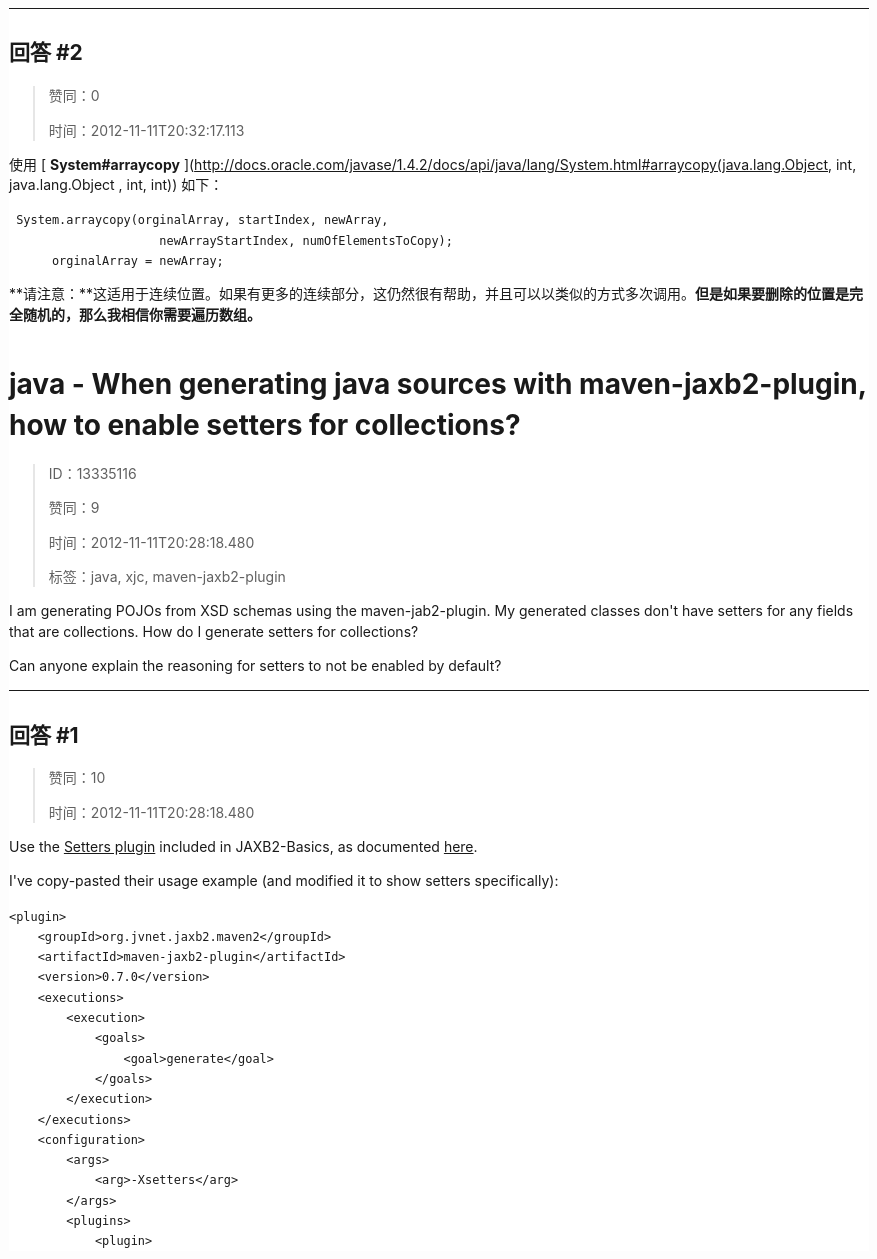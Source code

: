 * * *

## 回答 #2

> 赞同：0
> 
> 时间：2012-11-11T20:32:17.113

使用 [ **System#arraycopy** ](http://docs.oracle.com/javase/1.4.2/docs/api/java/lang/System.html#arraycopy(java.lang.Object, int, java.lang.Object , int, int)) 如下：

```
 System.arraycopy(orginalArray, startIndex, newArray, 
                     newArrayStartIndex, numOfElementsToCopy);
      orginalArray = newArray; 
```

**请注意：**这适用于连续位置。如果有更多的连续部分，这仍然很有帮助，并且可以以类似的方式多次调用。**但是如果要删除的位置是完全随机的，那么我相信你需要遍历数组。**

# java - When generating java sources with maven-jaxb2-plugin, how to enable setters for collections?

> ID：13335116
> 
> 赞同：9
> 
> 时间：2012-11-11T20:28:18.480
> 
> 标签：java, xjc, maven-jaxb2-plugin

I am generating POJOs from XSD schemas using the maven-jab2-plugin. My generated classes don't have setters for any fields that are collections. How do I generate setters for collections?

Can anyone explain the reasoning for setters to not be enabled by default?

* * *

## 回答 #1

> 赞同：10
> 
> 时间：2012-11-11T20:28:18.480

Use the [Setters plugin](http://confluence.highsource.org/display/J2B/Setters+Plugin) included in JAXB2-Basics, as documented [here](http://confluence.highsource.org/display/J2B/JAXB2+Basics+Plugins).

I've copy-pasted their usage example (and modified it to show setters specifically):

```
<plugin>
    <groupId>org.jvnet.jaxb2.maven2</groupId>
    <artifactId>maven-jaxb2-plugin</artifactId>
    <version>0.7.0</version>
    <executions>
        <execution>
            <goals>
                <goal>generate</goal>
            </goals>
        </execution>
    </executions>
    <configuration>
        <args>
            <arg>-Xsetters</arg>
        </args>
        <plugins>
            <plugin>
```